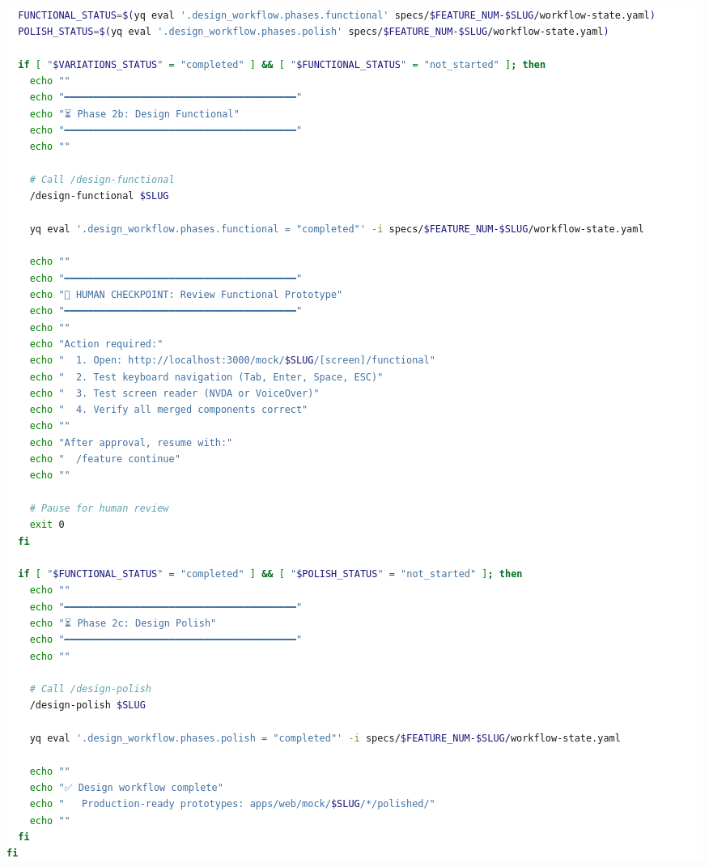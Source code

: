```bash
  FUNCTIONAL_STATUS=$(yq eval '.design_workflow.phases.functional' specs/$FEATURE_NUM-$SLUG/workflow-state.yaml)
  POLISH_STATUS=$(yq eval '.design_workflow.phases.polish' specs/$FEATURE_NUM-$SLUG/workflow-state.yaml)

  if [ "$VARIATIONS_STATUS" = "completed" ] && [ "$FUNCTIONAL_STATUS" = "not_started" ]; then
    echo ""
    echo "━━━━━━━━━━━━━━━━━━━━━━━━━━━━━━━━━━━━━━━━"
    echo "⏳ Phase 2b: Design Functional"
    echo "━━━━━━━━━━━━━━━━━━━━━━━━━━━━━━━━━━━━━━━━"
    echo ""

    # Call /design-functional
    /design-functional $SLUG

    yq eval '.design_workflow.phases.functional = "completed"' -i specs/$FEATURE_NUM-$SLUG/workflow-state.yaml

    echo ""
    echo "━━━━━━━━━━━━━━━━━━━━━━━━━━━━━━━━━━━━━━━━"
    echo "🎯 HUMAN CHECKPOINT: Review Functional Prototype"
    echo "━━━━━━━━━━━━━━━━━━━━━━━━━━━━━━━━━━━━━━━━"
    echo ""
    echo "Action required:"
    echo "  1. Open: http://localhost:3000/mock/$SLUG/[screen]/functional"
    echo "  2. Test keyboard navigation (Tab, Enter, Space, ESC)"
    echo "  3. Test screen reader (NVDA or VoiceOver)"
    echo "  4. Verify all merged components correct"
    echo ""
    echo "After approval, resume with:"
    echo "  /feature continue"
    echo ""

    # Pause for human review
    exit 0
  fi

  if [ "$FUNCTIONAL_STATUS" = "completed" ] && [ "$POLISH_STATUS" = "not_started" ]; then
    echo ""
    echo "━━━━━━━━━━━━━━━━━━━━━━━━━━━━━━━━━━━━━━━━"
    echo "⏳ Phase 2c: Design Polish"
    echo "━━━━━━━━━━━━━━━━━━━━━━━━━━━━━━━━━━━━━━━━"
    echo ""

    # Call /design-polish
    /design-polish $SLUG

    yq eval '.design_workflow.phases.polish = "completed"' -i specs/$FEATURE_NUM-$SLUG/workflow-state.yaml

    echo ""
    echo "✅ Design workflow complete"
    echo "   Production-ready prototypes: apps/web/mock/$SLUG/*/polished/"
    echo ""
  fi
fi
```
